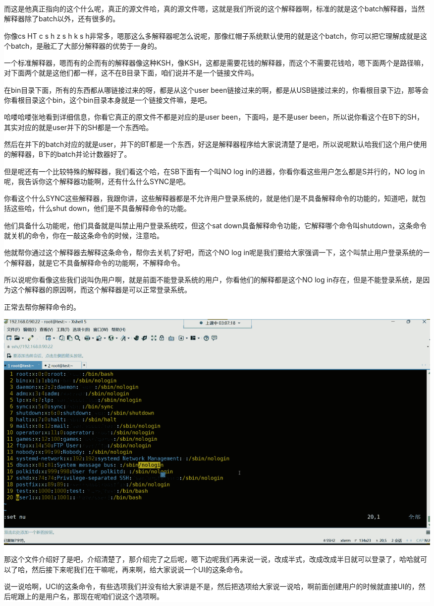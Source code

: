 而这是他真正指向的这个什么呢，真正的源文件哈，真的源文件嗯，这就是我们所说的这个解释器啊，标准的就是这个batch解释器，当然解释器除了batch以外，还有很多的。

你像cs HT c s h z s h k s h非常多，嗯那这么多解释器呢怎么说呢，那像红帽子系统默认使用的就是这个batch，你可以把它理解成就是这个batch，是融汇了大部分解释器的优势于一身的。

一个标准解释器，嗯而有的企而有的解释器像这种KSH，像KSH，这都是需要花钱的解释器，而这个不需要花钱哈，嗯下面两个是路径嘛，对下面两个就是这他们都一样，这不在B目录下面，咱们说并不是一个链接文件吗。

在bin目录下面，所有的东西都从哪链接过来的呀，都是从这个user been链接过来的啊，都是从USB链接过来的，你看根目录下边，那等会你看根目录这个bin，这个bin目录本身就是一个链接文件嘛，是吧。

哈喽哈喽张地看到详细信息，你看它真正的原文件不都是对应的是user been，下面吗，是不是user been，所以说你看这个在B下的SH，其实对应的就是user并下的SH都是一个东西哈。

然后在并下的batch对应的就是user，并下的BT都是一个东西，好这是解释器程序给大家说清楚了是吧，所以说呢默认哈我们这个用户使用的解释器，B下的batch并论计数器好了。

但是呢还有一个比较特殊的解释器，我们看这个哈，在SB下面有一个叫NO log in的进器，你看你看这些用户怎么都是S并行的，NO log in呢，我告诉你这个解释器功能啊，还有什么什么SYNC是吧。

你看这个什么SYNC这些解释器，我跟你讲，这些解释器都是不允许用户登录系统的，就是他们是不具备解释命令的功能的，知道吧，就包括这些哈，什么shut down，他们是不具备解释命令的功能。

他们具备什么功能呢，他们具备就是叫禁止用户登录系统哎，但这个sat down具备解释命令功能，它解释哪个命令叫shutdown，这条命令就关机的命令，你在一敲这条命令的时候，注意哈。

他就帮你通过这个解释器去解释这条命令，帮你去关机了好吧，而这个NO log in呢是我们要给大家强调一下，这个叫禁止用户登录系统的一个解释器，就是它不具备解释命令的功能啊，不解释命令。

所以说呢你看像这些我们说叫伪用户啊，就是前面不能登录系统的用户，你看他们的解释都是这个NO log in存在，但是不能登录系统，是因为这个解释器的原因啊，而这个解释器是可以正常登录系统。

正常去帮你解释命令的。

![](img/57d30da4735109c2906dca92138060c9_29.png)

那这个文件介绍好了是吧，介绍清楚了，那介绍完了之后呢，嗯下边呢我们再来说一说，改成半式，改成改成半日就可以登录了，哈哈就可以了哈，然后接下来呢我们在干嘛呢，再来啊，给大家说说一个UI的这条命令。

说一说哈啊，UCI的这条命令，有些选项我们并没有给大家讲是不是，然后把选项给大家说一说哈，啊前面创建用户的时候就直接UI的，然后呢跟上的是用户名，那现在呢咱们说这个选项啊。



